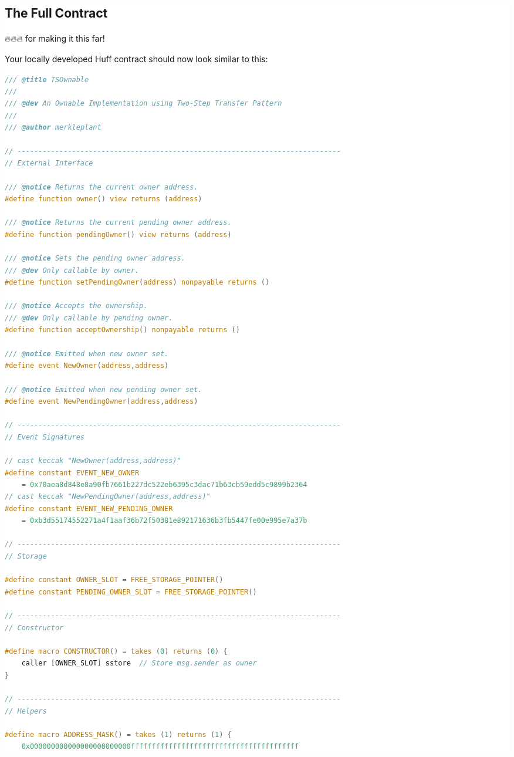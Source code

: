 ## The Full Contract

🔥🔥🔥 for making it this far!

Your locally developed Huff contract should now look similar to this:

```c
/// @title TSOwnable
///
/// @dev An Ownable Implementation using Two-Step Transfer Pattern
///
/// @author merkleplant

// -----------------------------------------------------------------------------
// External Interface

/// @notice Returns the current owner address.
#define function owner() view returns (address)

/// @notice Returns the current pending owner address.
#define function pendingOwner() view returns (address)

/// @notice Sets the pending owner address.
/// @dev Only callable by owner.
#define function setPendingOwner(address) nonpayable returns ()

/// @notice Accepts the ownership.
/// @dev Only callable by pending owner.
#define function acceptOwnership() nonpayable returns ()

/// @notice Emitted when new owner set.
#define event NewOwner(address,address)

/// @notice Emitted when new pending owner set.
#define event NewPendingOwner(address,address)

// -----------------------------------------------------------------------------
// Event Signatures

// cast keccak "NewOwner(address,address)"
#define constant EVENT_NEW_OWNER
    = 0x70aea8d848e8a90fb7661b227dc522eb6395c3dac71b63cb59edd5c9899b2364
// cast keccak "NewPendingOwner(address,address)"
#define constant EVENT_NEW_PENDING_OWNER
    = 0xb3d55174552271a4f1aaf36b72f50381e892171636b3fb5447fe00e995e7a37b

// -----------------------------------------------------------------------------
// Storage

#define constant OWNER_SLOT = FREE_STORAGE_POINTER()
#define constant PENDING_OWNER_SLOT = FREE_STORAGE_POINTER()

// -----------------------------------------------------------------------------
// Constructor

#define macro CONSTRUCTOR() = takes (0) returns (0) {
    caller [OWNER_SLOT] sstore  // Store msg.sender as owner
}

// -----------------------------------------------------------------------------
// Helpers

#define macro ADDRESS_MASK() = takes (1) returns (1) {
	0x000000000000000000000000ffffffffffffffffffffffffffffffffffffffff
```